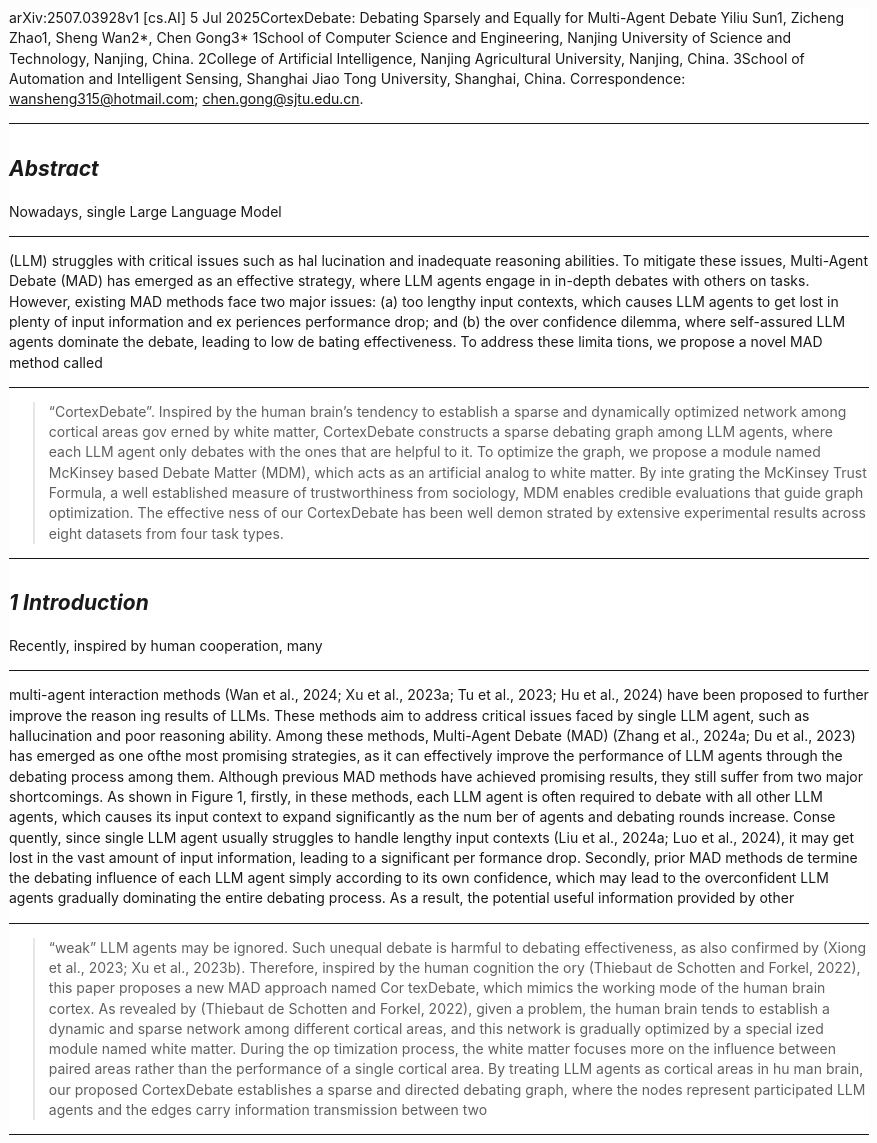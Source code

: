 arXiv:2507.03928v1 [cs.AI] 5 Jul 2025CortexDebate: Debating Sparsely and Equally for Multi-Agent Debate Yiliu Sun1, Zicheng Zhao1, Sheng Wan2*, Chen Gong3* 1School of Computer Science and Engineering, Nanjing University of Science and Technology, Nanjing, China. 2College of Artificial Intelligence, Nanjing Agricultural University, Nanjing, China. 3School of Automation and Intelligent Sensing, Shanghai Jiao Tong University, Shanghai, China. Correspondence: wansheng315@hotmail.com; chen.gong@sjtu.edu.cn.
* * *
## _Abstract_
Nowadays, single Large Language Model
* * *
(LLM) struggles with critical issues such as hal lucination and inadequate reasoning abilities. To mitigate these issues, Multi-Agent Debate (MAD) has emerged as an effective strategy, where LLM agents engage in in-depth debates with others on tasks. However, existing MAD methods face two major issues: (a) too lengthy input contexts, which causes LLM agents to get lost in plenty of input information and ex periences performance drop; and (b) the over confidence dilemma, where self-assured LLM agents dominate the debate, leading to low de bating effectiveness. To address these limita tions, we propose a novel MAD method called
* * *
> “CortexDebate”. Inspired by the human brain’s
tendency to establish a sparse and dynamically optimized network among cortical areas gov erned by white matter, CortexDebate constructs a sparse debating graph among LLM agents, where each LLM agent only debates with the ones that are helpful to it. To optimize the graph, we propose a module named McKinsey based Debate Matter (MDM), which acts as an artificial analog to white matter. By inte grating the McKinsey Trust Formula, a well established measure of trustworthiness from sociology, MDM enables credible evaluations that guide graph optimization. The effective ness of our CortexDebate has been well demon strated by extensive experimental results across eight datasets from four task types.
* * *
## _1 Introduction_
Recently, inspired by human cooperation, many
* * *
multi-agent interaction methods (Wan et al., 2024; Xu et al., 2023a; Tu et al., 2023; Hu et al., 2024) have been proposed to further improve the reason ing results of LLMs. These methods aim to address critical issues faced by single LLM agent, such as hallucination and poor reasoning ability. Among these methods, Multi-Agent Debate (MAD) (Zhang et al., 2024a; Du et al., 2023) has emerged as one ofthe most promising strategies, as it can effectively improve the performance of LLM agents through the debating process among them. Although previous MAD methods have achieved promising results, they still suffer from two major shortcomings. As shown in Figure 1, firstly, in these methods, each LLM agent is often required to debate with all other LLM agents, which causes its input context to expand significantly as the num ber of agents and debating rounds increase. Conse quently, since single LLM agent usually struggles to handle lengthy input contexts (Liu et al., 2024a; Luo et al., 2024), it may get lost in the vast amount of input information, leading to a significant per formance drop. Secondly, prior MAD methods de termine the debating influence of each LLM agent simply according to its own confidence, which may lead to the overconfident LLM agents gradually dominating the entire debating process. As a result, the potential useful information provided by other
* * *
> “weak” LLM agents may be ignored. Such unequal
debate is harmful to debating effectiveness, as also confirmed by (Xiong et al., 2023; Xu et al., 2023b). Therefore, inspired by the human cognition the ory (Thiebaut de Schotten and Forkel, 2022), this paper proposes a new MAD approach named Cor texDebate, which mimics the working mode of the human brain cortex. As revealed by (Thiebaut de Schotten and Forkel, 2022), given a problem, the human brain tends to establish a dynamic and sparse network among different cortical areas, and this network is gradually optimized by a special ized module named white matter. During the op timization process, the white matter focuses more on the influence between paired areas rather than the performance of a single cortical area. By treating LLM agents as cortical areas in hu man brain, our proposed CortexDebate establishes a sparse and directed debating graph, where the nodes represent participated LLM agents and the edges carry information transmission between two
* * *